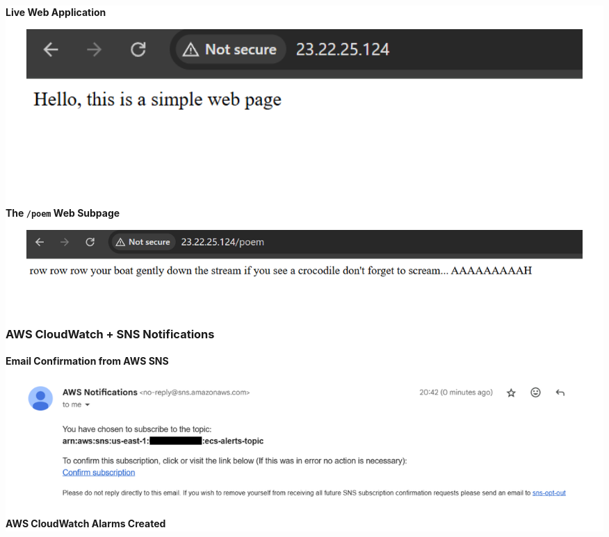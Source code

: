 **Live Web Application**
<p align='center'>
<img src="images/deployed-app.png" width="800"/>
</p>

**The `/poem` Web Subpage**
<p align='center'>
<img src="images/deployed-app-poem.png" width="800"/>
</p>


### AWS CloudWatch + SNS Notifications
 
**Email Confirmation from AWS SNS**
<p align='center'>
<img src="images/email-confirmation.png" width="800"/>
</p>

**AWS CloudWatch Alarms Created**
<p align='center'>